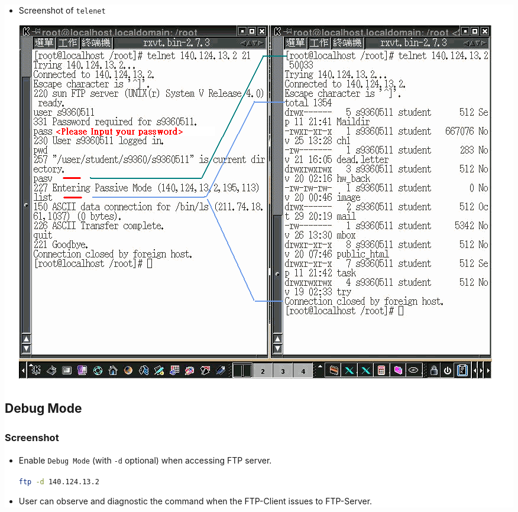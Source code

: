 - Screenshot of `telenet`  

  ![result](f11.gif)

## Debug Mode

### Screenshot

- Enable `Debug Mode` (with `-d` optional)  when accessing FTP server.  

  ```bash
  ftp -d 140.124.13.2
  ```

- User can observe and diagnostic the command when the FTP-Client issues to FTP-Server. 
